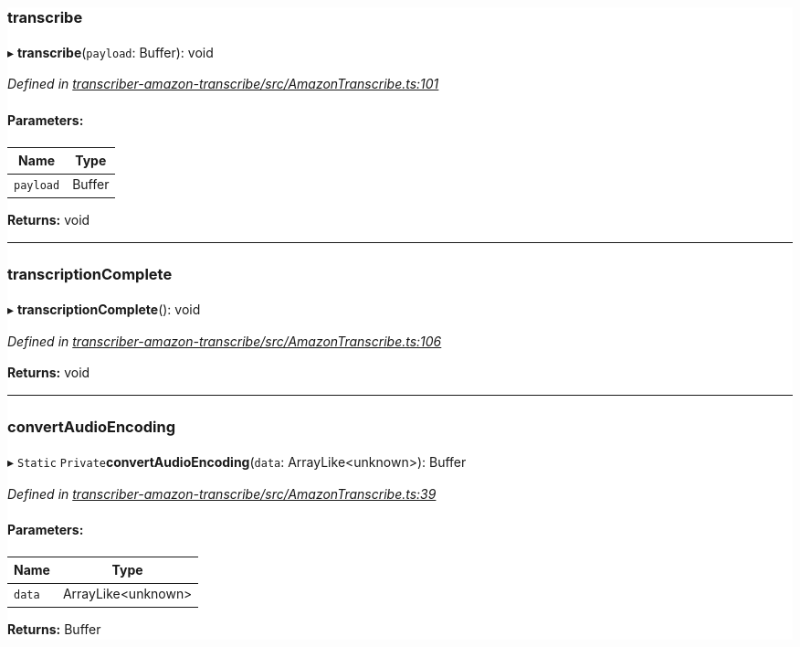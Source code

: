 ### transcribe

▸ **transcribe**(`payload`: Buffer): void

*Defined in [transcriber-amazon-transcribe/src/AmazonTranscribe.ts:101](https://github.com/SketchingDev/ivr-tester/blob/2e93db6/packages/transcriber-amazon-transcribe/src/AmazonTranscribe.ts#L101)*

#### Parameters:

Name | Type |
------ | ------ |
`payload` | Buffer |

**Returns:** void

___

### transcriptionComplete

▸ **transcriptionComplete**(): void

*Defined in [transcriber-amazon-transcribe/src/AmazonTranscribe.ts:106](https://github.com/SketchingDev/ivr-tester/blob/2e93db6/packages/transcriber-amazon-transcribe/src/AmazonTranscribe.ts#L106)*

**Returns:** void

___

### convertAudioEncoding

▸ `Static` `Private`**convertAudioEncoding**(`data`: ArrayLike\<unknown>): Buffer

*Defined in [transcriber-amazon-transcribe/src/AmazonTranscribe.ts:39](https://github.com/SketchingDev/ivr-tester/blob/2e93db6/packages/transcriber-amazon-transcribe/src/AmazonTranscribe.ts#L39)*

#### Parameters:

Name | Type |
------ | ------ |
`data` | ArrayLike\<unknown> |

**Returns:** Buffer
